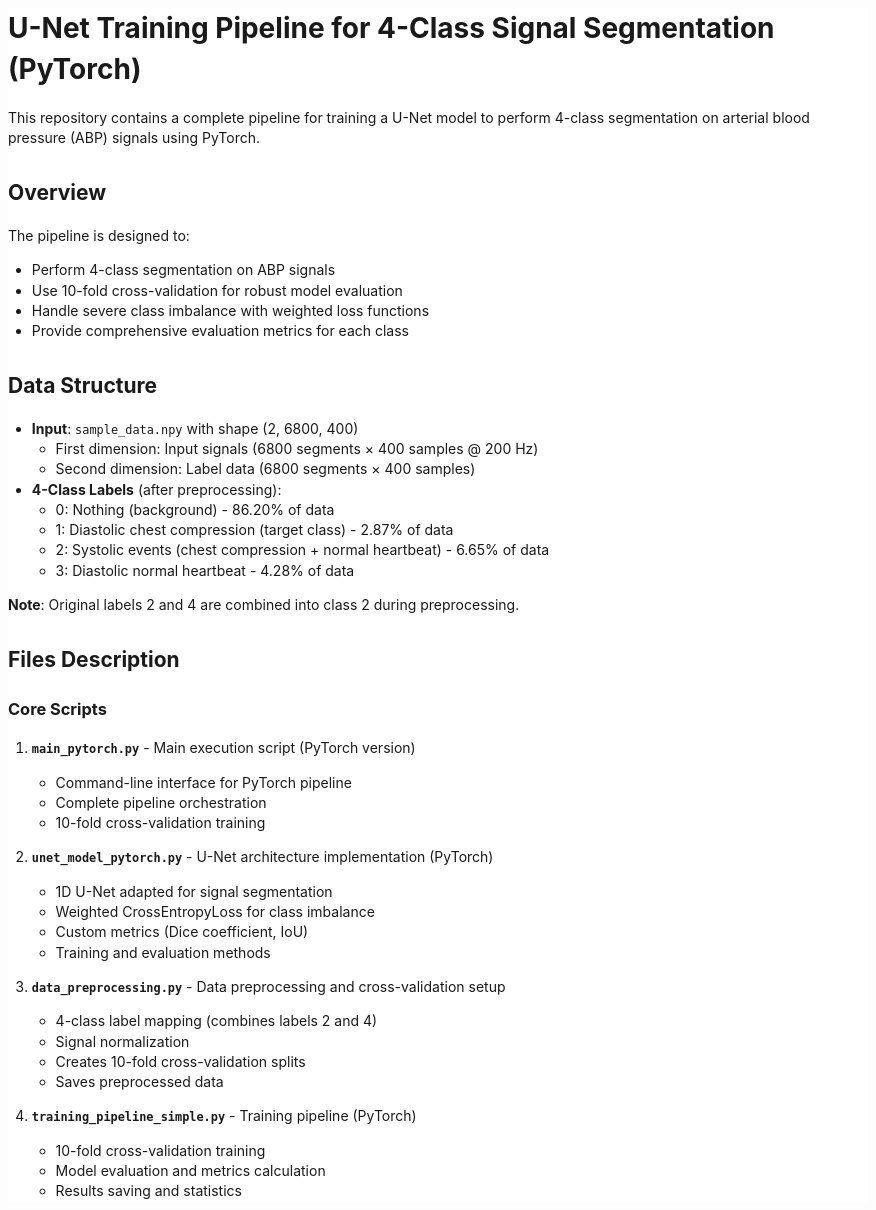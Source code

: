 # U-Net Training Pipeline for 4-Class Signal Segmentation (PyTorch)

This repository contains a complete pipeline for training a U-Net model to perform 4-class segmentation on arterial blood pressure (ABP) signals using PyTorch.

## Overview

The pipeline is designed to:
- Perform 4-class segmentation on ABP signals
- Use 10-fold cross-validation for robust model evaluation
- Handle severe class imbalance with weighted loss functions
- Provide comprehensive evaluation metrics for each class

## Data Structure

- **Input**: `sample_data.npy` with shape (2, 6800, 400)
  - First dimension: Input signals (6800 segments × 400 samples @ 200 Hz)
  - Second dimension: Label data (6800 segments × 400 samples)
- **4-Class Labels** (after preprocessing):
  - 0: Nothing (background) - 86.20% of data
  - 1: Diastolic chest compression (target class) - 2.87% of data
  - 2: Systolic events (chest compression + normal heartbeat) - 6.65% of data
  - 3: Diastolic normal heartbeat - 4.28% of data

**Note**: Original labels 2 and 4 are combined into class 2 during preprocessing.

## Files Description

### Core Scripts

1. **`main_pytorch.py`** - Main execution script (PyTorch version)
   - Command-line interface for PyTorch pipeline
   - Complete pipeline orchestration
   - 10-fold cross-validation training

2. **`unet_model_pytorch.py`** - U-Net architecture implementation (PyTorch)
   - 1D U-Net adapted for signal segmentation
   - Weighted CrossEntropyLoss for class imbalance
   - Custom metrics (Dice coefficient, IoU)
   - Training and evaluation methods

3. **`data_preprocessing.py`** - Data preprocessing and cross-validation setup
   - 4-class label mapping (combines labels 2 and 4)
   - Signal normalization
   - Creates 10-fold cross-validation splits
   - Saves preprocessed data

4. **`training_pipeline_simple.py`** - Training pipeline (PyTorch)
   - 10-fold cross-validation training
   - Model evaluation and metrics calculation
   - Results saving and statistics
